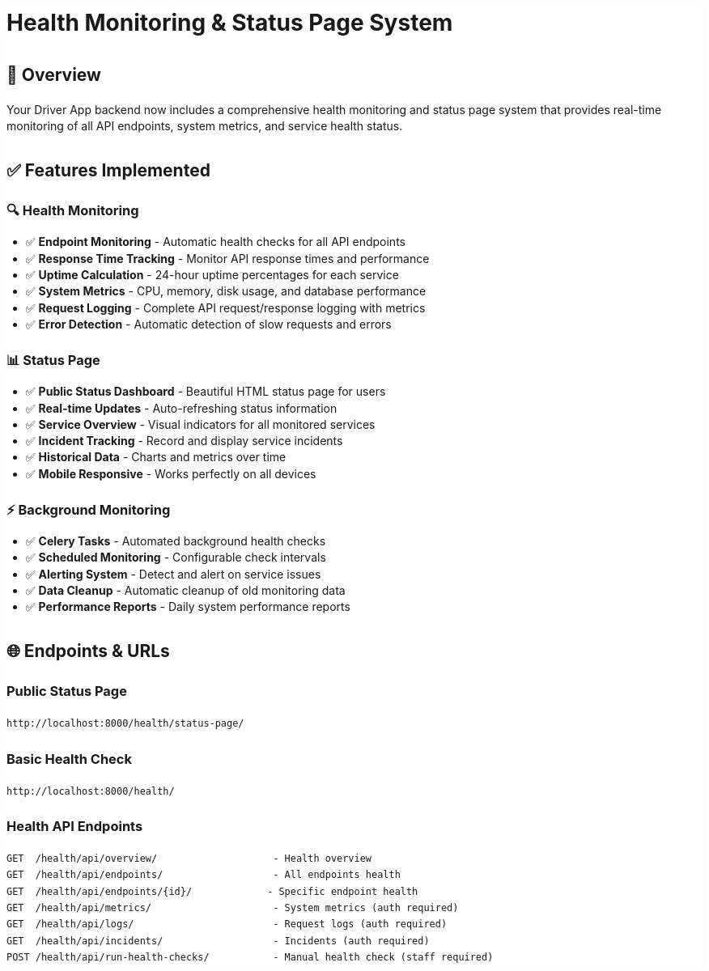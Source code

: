 # Health Monitoring & Status Page System

## 🏥 Overview

Your Driver App backend now includes a comprehensive health monitoring and status page system that provides real-time monitoring of all API endpoints, system metrics, and service health status.

## ✅ Features Implemented

### 🔍 **Health Monitoring**
- ✅ **Endpoint Monitoring** - Automatic health checks for all API endpoints
- ✅ **Response Time Tracking** - Monitor API response times and performance
- ✅ **Uptime Calculation** - 24-hour uptime percentages for each service
- ✅ **System Metrics** - CPU, memory, disk usage, and database performance
- ✅ **Request Logging** - Complete API request/response logging with metrics
- ✅ **Error Detection** - Automatic detection of slow requests and errors

### 📊 **Status Page**
- ✅ **Public Status Dashboard** - Beautiful HTML status page for users
- ✅ **Real-time Updates** - Auto-refreshing status information
- ✅ **Service Overview** - Visual indicators for all monitored services
- ✅ **Incident Tracking** - Record and display service incidents
- ✅ **Historical Data** - Charts and metrics over time
- ✅ **Mobile Responsive** - Works perfectly on all devices

### ⚡ **Background Monitoring**
- ✅ **Celery Tasks** - Automated background health checks
- ✅ **Scheduled Monitoring** - Configurable check intervals
- ✅ **Alerting System** - Detect and alert on service issues
- ✅ **Data Cleanup** - Automatic cleanup of old monitoring data
- ✅ **Performance Reports** - Daily system performance reports

## 🌐 **Endpoints & URLs**

### Public Status Page
```
http://localhost:8000/health/status-page/
```

### Basic Health Check
```
http://localhost:8000/health/
```

### Health API Endpoints
```
GET  /health/api/overview/                    - Health overview
GET  /health/api/endpoints/                   - All endpoints health
GET  /health/api/endpoints/{id}/             - Specific endpoint health
GET  /health/api/metrics/                     - System metrics (auth required)
GET  /health/api/logs/                        - Request logs (auth required)
GET  /health/api/incidents/                   - Incidents (auth required)
POST /health/api/run-health-checks/           - Manual health check (staff required)
```
